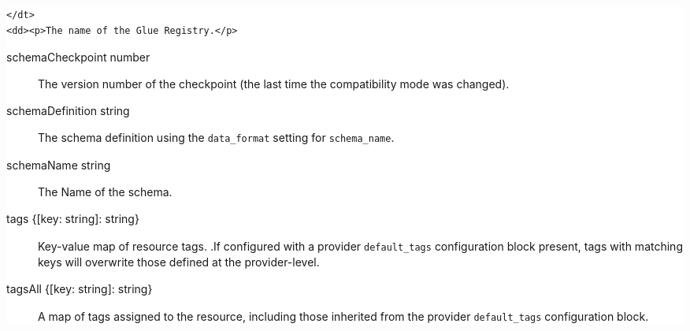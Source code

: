     </dt>
    <dd><p>The name of the Glue Registry.</p>
</dd><dt class="property-optional"
            title="Optional">
        <span id="state_schemacheckpoint_nodejs">
<a data-swiftype-name="resource-property" data-swiftype-type="text" href="#state_schemacheckpoint_nodejs" style="color: inherit; text-decoration: inherit;">schema<wbr>Checkpoint</a>
</span>
        <span class="property-indicator"></span>
        <span class="property-type">number</span>
    </dt>
    <dd><p>The version number of the checkpoint (the last time the compatibility mode was changed).</p>
</dd><dt class="property-optional"
            title="Optional">
        <span id="state_schemadefinition_nodejs">
<a data-swiftype-name="resource-property" data-swiftype-type="text" href="#state_schemadefinition_nodejs" style="color: inherit; text-decoration: inherit;">schema<wbr>Definition</a>
</span>
        <span class="property-indicator"></span>
        <span class="property-type">string</span>
    </dt>
    <dd><p>The schema definition using the <code>data_format</code> setting for <code>schema_name</code>.</p>
</dd><dt class="property-optional"
            title="Optional">
        <span id="state_schemaname_nodejs">
<a data-swiftype-name="resource-property" data-swiftype-type="text" href="#state_schemaname_nodejs" style="color: inherit; text-decoration: inherit;">schema<wbr>Name</a>
</span>
        <span class="property-indicator"></span>
        <span class="property-type">string</span>
    </dt>
    <dd><p>The Name of the schema.</p>
</dd><dt class="property-optional"
            title="Optional">
        <span id="state_tags_nodejs">
<a data-swiftype-name="resource-property" data-swiftype-type="text" href="#state_tags_nodejs" style="color: inherit; text-decoration: inherit;">tags</a>
</span>
        <span class="property-indicator"></span>
        <span class="property-type">{[key: string]: string}</span>
    </dt>
    <dd><p>Key-value map of resource tags. .If configured with a provider <code>default_tags</code> configuration block present, tags with matching keys will overwrite those defined at the provider-level.</p>
</dd><dt class="property-optional"
            title="Optional">
        <span id="state_tagsall_nodejs">
<a data-swiftype-name="resource-property" data-swiftype-type="text" href="#state_tagsall_nodejs" style="color: inherit; text-decoration: inherit;">tags<wbr>All</a>
</span>
        <span class="property-indicator"></span>
        <span class="property-type">{[key: string]: string}</span>
    </dt>
    <dd><p>A map of tags assigned to the resource, including those inherited from the provider <code>default_tags</code> configuration block.</p>
</dd></dl>
</pulumi-choosable>
</div>
